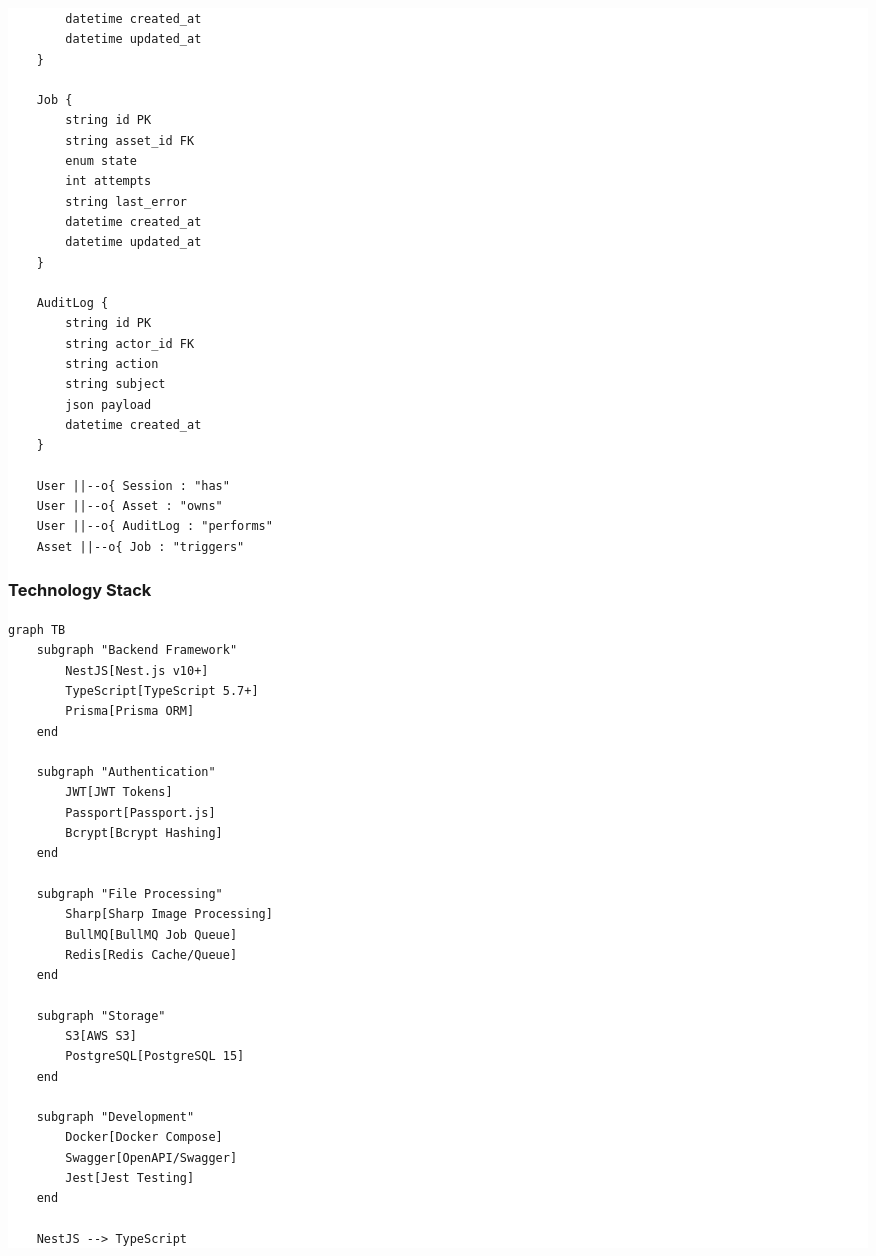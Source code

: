 ```mermaid
        datetime created_at
        datetime updated_at
    }

    Job {
        string id PK
        string asset_id FK
        enum state
        int attempts
        string last_error
        datetime created_at
        datetime updated_at
    }

    AuditLog {
        string id PK
        string actor_id FK
        string action
        string subject
        json payload
        datetime created_at
    }

    User ||--o{ Session : "has"
    User ||--o{ Asset : "owns"
    User ||--o{ AuditLog : "performs"
    Asset ||--o{ Job : "triggers"
```

### Technology Stack

```mermaid
graph TB
    subgraph "Backend Framework"
        NestJS[Nest.js v10+]
        TypeScript[TypeScript 5.7+]
        Prisma[Prisma ORM]
    end

    subgraph "Authentication"
        JWT[JWT Tokens]
        Passport[Passport.js]
        Bcrypt[Bcrypt Hashing]
    end

    subgraph "File Processing"
        Sharp[Sharp Image Processing]
        BullMQ[BullMQ Job Queue]
        Redis[Redis Cache/Queue]
    end

    subgraph "Storage"
        S3[AWS S3]
        PostgreSQL[PostgreSQL 15]
    end

    subgraph "Development"
        Docker[Docker Compose]
        Swagger[OpenAPI/Swagger]
        Jest[Jest Testing]
    end

    NestJS --> TypeScript
```